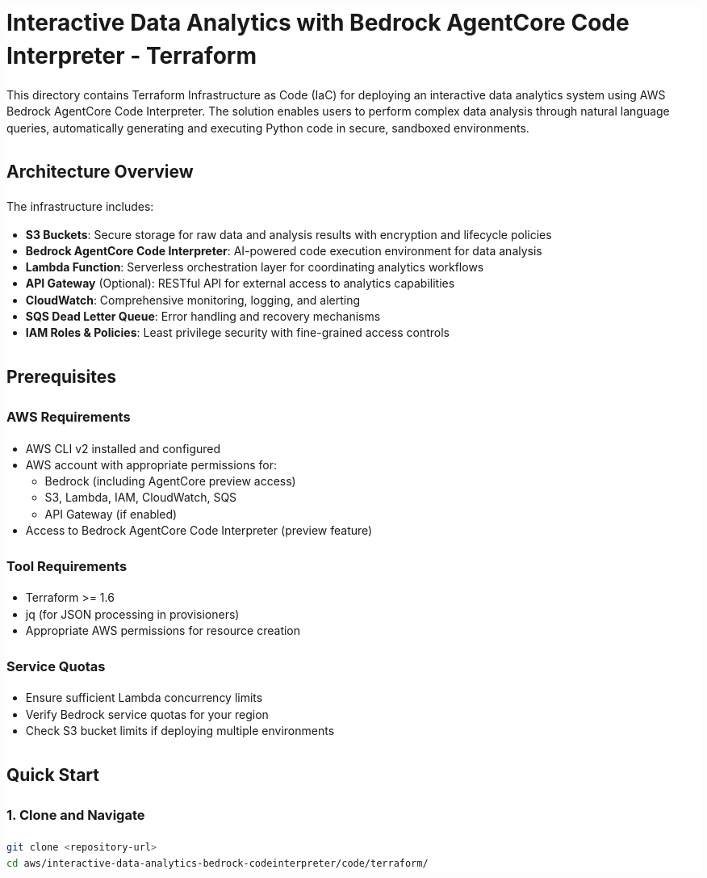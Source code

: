 # Interactive Data Analytics with Bedrock AgentCore Code Interpreter - Terraform

This directory contains Terraform Infrastructure as Code (IaC) for deploying an interactive data analytics system using AWS Bedrock AgentCore Code Interpreter. The solution enables users to perform complex data analysis through natural language queries, automatically generating and executing Python code in secure, sandboxed environments.

## Architecture Overview

The infrastructure includes:

- **S3 Buckets**: Secure storage for raw data and analysis results with encryption and lifecycle policies
- **Bedrock AgentCore Code Interpreter**: AI-powered code execution environment for data analysis
- **Lambda Function**: Serverless orchestration layer for coordinating analytics workflows
- **API Gateway** (Optional): RESTful API for external access to analytics capabilities
- **CloudWatch**: Comprehensive monitoring, logging, and alerting
- **SQS Dead Letter Queue**: Error handling and recovery mechanisms
- **IAM Roles & Policies**: Least privilege security with fine-grained access controls

## Prerequisites

### AWS Requirements
- AWS CLI v2 installed and configured
- AWS account with appropriate permissions for:
  - Bedrock (including AgentCore preview access)
  - S3, Lambda, IAM, CloudWatch, SQS
  - API Gateway (if enabled)
- Access to Bedrock AgentCore Code Interpreter (preview feature)

### Tool Requirements
- Terraform >= 1.6
- jq (for JSON processing in provisioners)
- Appropriate AWS permissions for resource creation

### Service Quotas
- Ensure sufficient Lambda concurrency limits
- Verify Bedrock service quotas for your region
- Check S3 bucket limits if deploying multiple environments

## Quick Start

### 1. Clone and Navigate
```bash
git clone <repository-url>
cd aws/interactive-data-analytics-bedrock-codeinterpreter/code/terraform/
```
